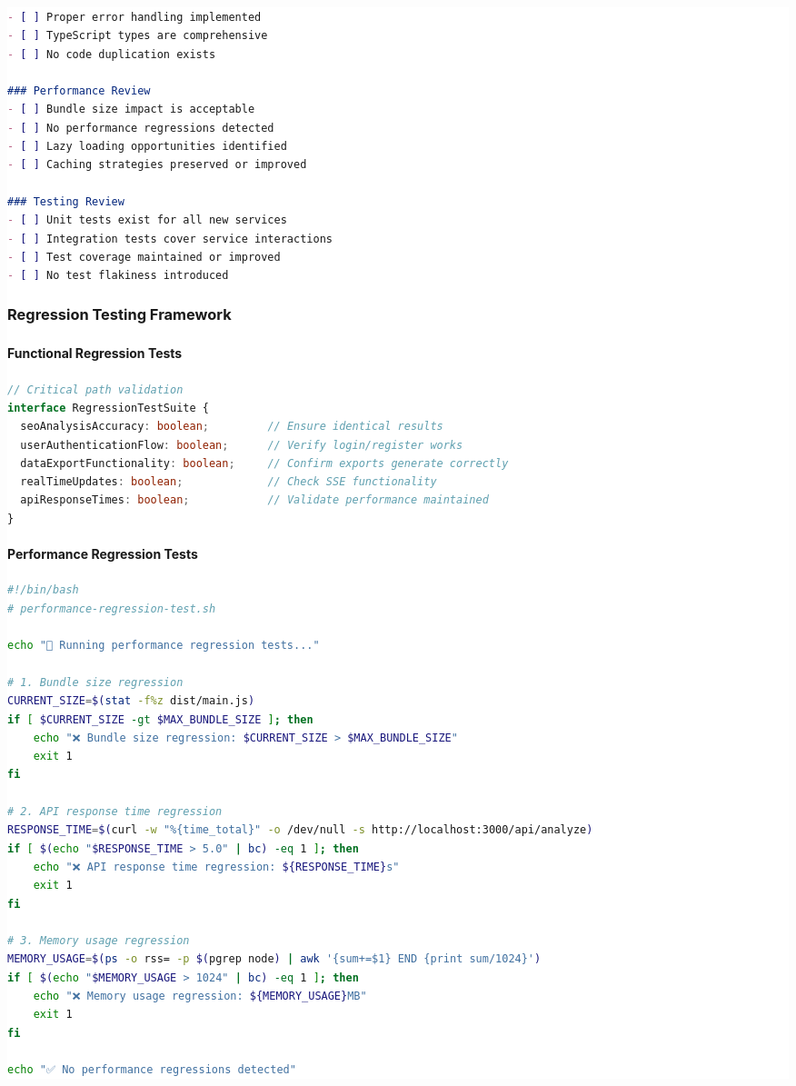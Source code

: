 ```markdown
- [ ] Proper error handling implemented
- [ ] TypeScript types are comprehensive
- [ ] No code duplication exists

### Performance Review
- [ ] Bundle size impact is acceptable
- [ ] No performance regressions detected
- [ ] Lazy loading opportunities identified
- [ ] Caching strategies preserved or improved

### Testing Review
- [ ] Unit tests exist for all new services
- [ ] Integration tests cover service interactions
- [ ] Test coverage maintained or improved
- [ ] No test flakiness introduced
```

### Regression Testing Framework

#### Functional Regression Tests
```typescript
// Critical path validation
interface RegressionTestSuite {
  seoAnalysisAccuracy: boolean;         // Ensure identical results
  userAuthenticationFlow: boolean;      // Verify login/register works
  dataExportFunctionality: boolean;     // Confirm exports generate correctly
  realTimeUpdates: boolean;             // Check SSE functionality
  apiResponseTimes: boolean;            // Validate performance maintained
}
```

#### Performance Regression Tests
```bash
#!/bin/bash
# performance-regression-test.sh

echo "🚀 Running performance regression tests..."

# 1. Bundle size regression
CURRENT_SIZE=$(stat -f%z dist/main.js)
if [ $CURRENT_SIZE -gt $MAX_BUNDLE_SIZE ]; then
    echo "❌ Bundle size regression: $CURRENT_SIZE > $MAX_BUNDLE_SIZE"
    exit 1
fi

# 2. API response time regression  
RESPONSE_TIME=$(curl -w "%{time_total}" -o /dev/null -s http://localhost:3000/api/analyze)
if [ $(echo "$RESPONSE_TIME > 5.0" | bc) -eq 1 ]; then
    echo "❌ API response time regression: ${RESPONSE_TIME}s"
    exit 1
fi

# 3. Memory usage regression
MEMORY_USAGE=$(ps -o rss= -p $(pgrep node) | awk '{sum+=$1} END {print sum/1024}')
if [ $(echo "$MEMORY_USAGE > 1024" | bc) -eq 1 ]; then
    echo "❌ Memory usage regression: ${MEMORY_USAGE}MB"
    exit 1
fi

echo "✅ No performance regressions detected"
```
